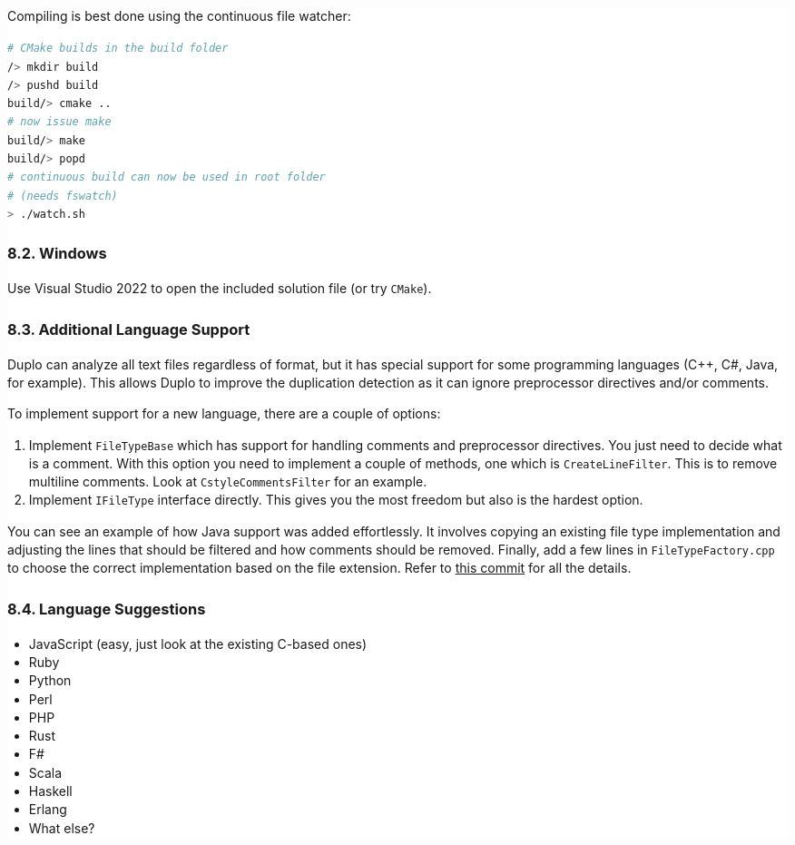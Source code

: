 Compiling is best done using the continuous file watcher:

```bash
# CMake builds in the build folder
/> mkdir build
/> pushd build
build/> cmake ..
# now issue make
build/> make
build/> popd
# continuous build can now be used in root folder
# (needs fswatch)
> ./watch.sh
```

### 8.2. Windows

Use Visual Studio 2022 to open the included solution file (or try `CMake`).

### 8.3. Additional Language Support

Duplo can analyze all text files regardless of format, but it has special
support for some programming languages (C++, C#, Java, for example). This allows
Duplo to improve the duplication detection as it can ignore preprocessor
directives and/or comments.

To implement support for a new language, there are a couple of options:

1. Implement `FileTypeBase` which has support for handling comments and
   preprocessor directives. You just need to decide what is a comment. With this
   option you need to implement a couple of methods, one which is
   `CreateLineFilter`. This is to remove multiline comments. Look at
   `CstyleCommentsFilter` for an example.
2. Implement `IFileType` interface directly. This gives you the most freedom but
   also is the hardest option.

You can see an example of how Java support was added effortlessly. It involves
copying an existing file type implementation and adjusting the lines that should
be filtered and how comments should be removed. Finally, add a few lines in
`FileTypeFactory.cpp` to choose the correct implementation based on the file
extension. Refer to [this commit](https://github.com/dlidstrom/Duplo/commit/320f9474354d41c3b35c178bb4b7f6c667025976) for all the details.

### 8.4. Language Suggestions

- JavaScript (easy, just look at the existing C-based ones)
- Ruby
- Python
- Perl
- PHP
- Rust
- F#
- Scala
- Haskell
- Erlang
- What else?
